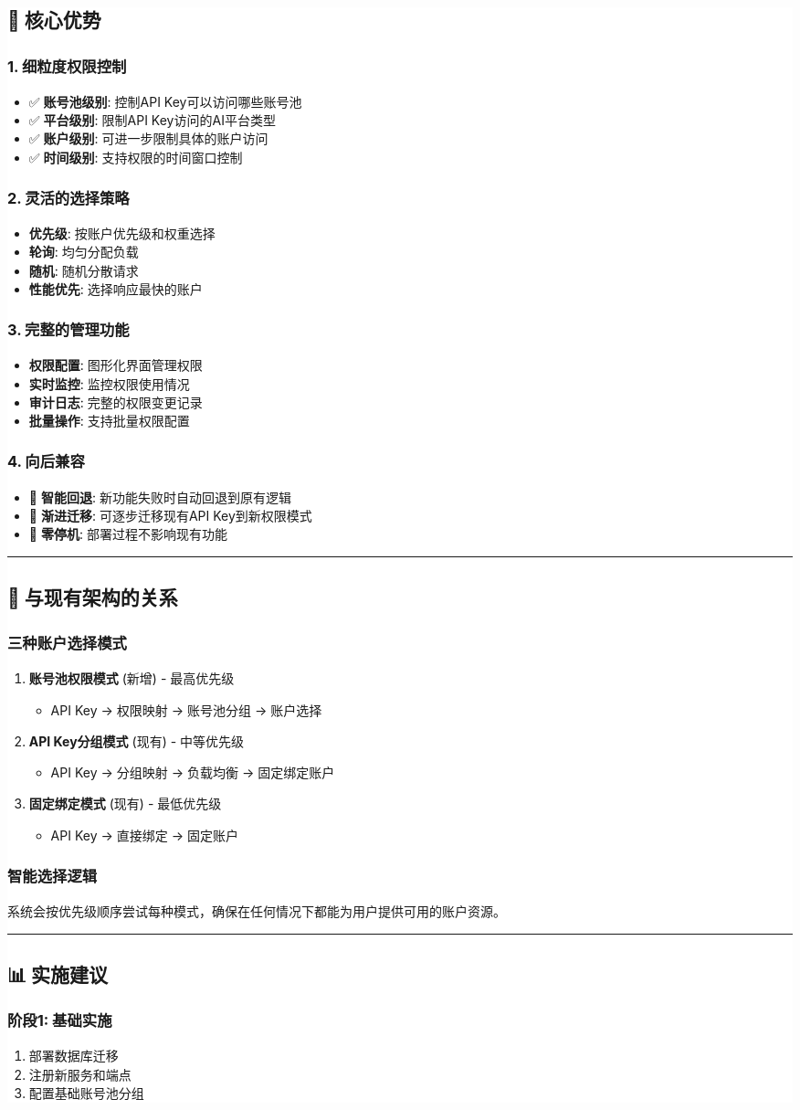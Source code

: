
## 🎯 **核心优势**

### **1. 细粒度权限控制**
- ✅ **账号池级别**: 控制API Key可以访问哪些账号池
- ✅ **平台级别**: 限制API Key访问的AI平台类型
- ✅ **账户级别**: 可进一步限制具体的账户访问
- ✅ **时间级别**: 支持权限的时间窗口控制

### **2. 灵活的选择策略**
- **优先级**: 按账户优先级和权重选择
- **轮询**: 均匀分配负载
- **随机**: 随机分散请求
- **性能优先**: 选择响应最快的账户

### **3. 完整的管理功能**
- **权限配置**: 图形化界面管理权限
- **实时监控**: 监控权限使用情况
- **审计日志**: 完整的权限变更记录
- **批量操作**: 支持批量权限配置

### **4. 向后兼容**
- 🔄 **智能回退**: 新功能失败时自动回退到原有逻辑
- 🔄 **渐进迁移**: 可逐步迁移现有API Key到新权限模式
- 🔄 **零停机**: 部署过程不影响现有功能

---

## 🔄 **与现有架构的关系**

### **三种账户选择模式**

1. **账号池权限模式** (新增) - 最高优先级
   - API Key → 权限映射 → 账号池分组 → 账户选择

2. **API Key分组模式** (现有) - 中等优先级  
   - API Key → 分组映射 → 负载均衡 → 固定绑定账户

3. **固定绑定模式** (现有) - 最低优先级
   - API Key → 直接绑定 → 固定账户

### **智能选择逻辑**
系统会按优先级顺序尝试每种模式，确保在任何情况下都能为用户提供可用的账户资源。

---

## 📊 **实施建议**

### **阶段1: 基础实施**
1. 部署数据库迁移
2. 注册新服务和端点
3. 配置基础账号池分组
